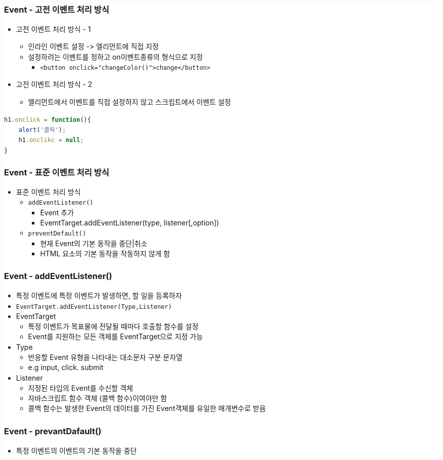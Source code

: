 ### Event - 고전 이벤트 처리 방식
- 고전 이벤트 처리 방식 - 1
	- 인라인 이벤트 설정 -> 엘리먼트에 직접 지정
	- 설정하려는 이벤트를 정하고 on이벤트종류의 형식으로 지정
		- `<button onclick="changeColor()">change</button>`

- 고전 이벤트 처리 방식 - 2
	- 엘리먼트에서 이벤트를 직접 설정하지 않고 스크립트에서 이벤트 설정
	
``` javascript
h1.onclick = function(){
	alert('클릭');
	h1.onclikc = null;
}
```

### Event - 표준 이벤트 처리 방식
- 표준 이벤트 처리 방식
	- `addEventListener()`
		- Event 추가 
		- EvemtTarget.addEventListener(type, listener[,option])
	- `preventDefault()`
		- 현재 Event의 기본 동작을 중단|취소
		- HTML 요소의 기본 동작을 작동하지 않게 함
### Event - addEventListener()
- 특정 이벤트에 특정 이벤트가 발생하면, 할 일을 등록하자
- `EventTarget.addEventListener(Type,Listener)`
- EventTarget
	- 특정 이벤트가 목표물에 전달될 때마다 호출할 함수를 설정
	- Event를 지원하는 모든 객체를 EventTarget으로 지정 가능
- Type
	- 반응할 Event 유형을 나타내는 대소문자 구분 문자열
	-	e.g input, click. submit
- Listener
	- 지정된 타입의 Event를 수신할 객체
	- 자바스크립트 함수 객체 (콜백 함수)이여야만 함
	- 콜백 함수는 발생한 Event의 데이터를 가진 Event객체를 유일한 매개변수로 받음
### Event - prevantDafault() 
- 특정 이벤트의 이벤트의 기본 동작을 중단